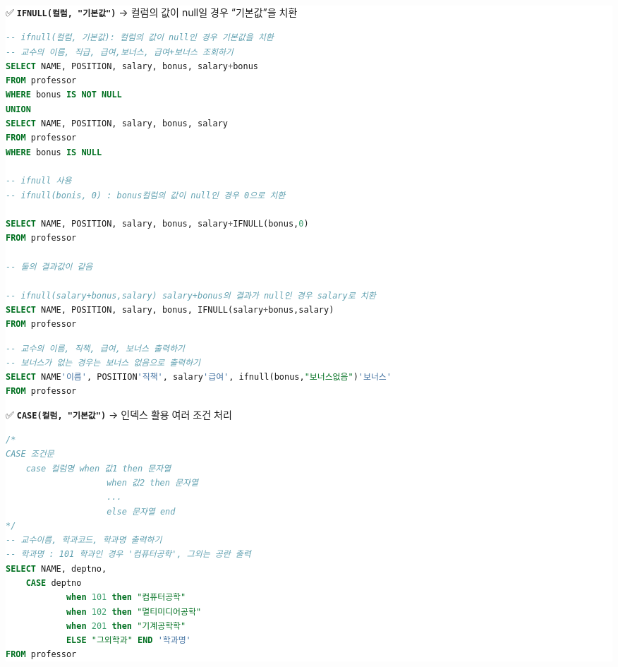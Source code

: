 ✅  **`IFNULL(컬럼, "기본값")`** → 컬럼의 값이 null일 경우 “기본값”을 치환 

```sql
-- ifnull(컬럼, 기본값): 컬럼의 값이 null인 경우 기본값을 치환
-- 교수의 이름, 직급, 급여,보너스, 급여+보너스 조회하기
SELECT NAME, POSITION, salary, bonus, salary+bonus
FROM professor
WHERE bonus IS NOT NULL
UNION
SELECT NAME, POSITION, salary, bonus, salary
FROM professor
WHERE bonus IS NULL

-- ifnull 사용
-- ifnull(bonis, 0) : bonus컬럼의 값이 null인 경우 0으로 치환

SELECT NAME, POSITION, salary, bonus, salary+IFNULL(bonus,0)
FROM professor

-- 둘의 결과값이 같음

-- ifnull(salary+bonus,salary) salary+bonus의 결과가 null인 경우 salary로 치환
SELECT NAME, POSITION, salary, bonus, IFNULL(salary+bonus,salary)
FROM professor
```

```sql
-- 교수의 이름, 직책, 급여, 보너스 출력하기
-- 보너스가 없는 경우는 보너스 없음으로 출력하기
SELECT NAME'이름', POSITION'직책', salary'급여', ifnull(bonus,"보너스없음")'보너스'
FROM professor
```

✅  **`CASE(컬럼, "기본값")`**  → 인덱스 활용 여러 조건 처리

```sql
/*
CASE 조건문
	case 컬럼명 when 값1 then 문자열
					when 값2 then 문자열
					...
					else 문자열 end
*/
-- 교수이름, 학과코드, 학과명 출력하기
-- 학과명 : 101 학과인 경우 '컴퓨터공학', 그외는 공란 출력
SELECT NAME, deptno,
	CASE deptno
			when 101 then "컴퓨터공학"
			when 102 then "멀티미디어공학"
			when 201 then "기계공학학"
			ELSE "그외학과" END '학과명'
FROM professor
```
